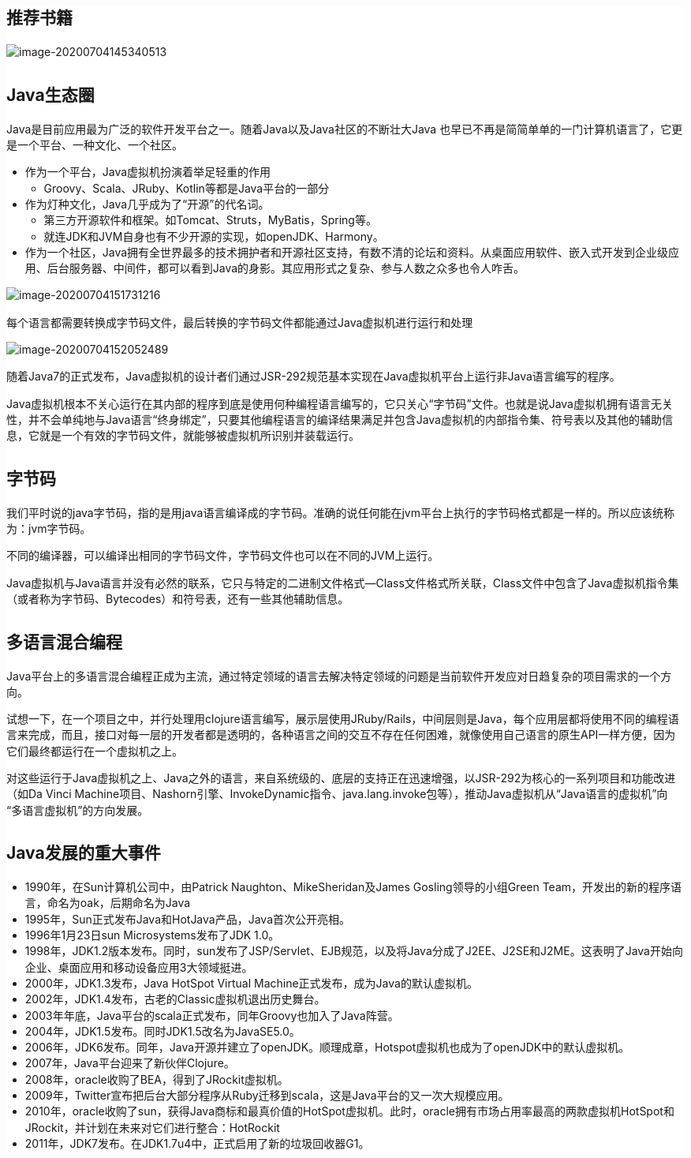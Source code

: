 ## 推荐书籍

![image-20200704145340513](https://gitee.com/cuixiaoyan/uPic/raw/master/uPic/image-20200704145340513.png)

## Java生态圈

Java是目前应用最为广泛的软件开发平台之一。随着Java以及Java社区的不断壮大Java 也早已不再是简简单单的一门计算机语言了，它更是一个平台、一种文化、一个社区。

- 作为一个平台，Java虚拟机扮演着举足轻重的作用
  - Groovy、Scala、JRuby、Kotlin等都是Java平台的一部分
- 作为灯种文化，Java几乎成为了“开源”的代名词。
  - 第三方开源软件和框架。如Tomcat、Struts，MyBatis，Spring等。
  - 就连JDK和JVM自身也有不少开源的实现，如openJDK、Harmony。
- 作为一个社区，Java拥有全世界最多的技术拥护者和开源社区支持，有数不清的论坛和资料。从桌面应用软件、嵌入式开发到企业级应用、后台服务器、中间件，都可以看到Java的身影。其应用形式之复杂、参与人数之众多也令人咋舌。

![image-20200704151731216](https://gitee.com/cuixiaoyan/uPic/raw/master/uPic/image-20200704151731216.png)

每个语言都需要转换成字节码文件，最后转换的字节码文件都能通过Java虚拟机进行运行和处理

![image-20200704152052489](https://gitee.com/cuixiaoyan/uPic/raw/master/uPic/image-20200704152052489.png)

随着Java7的正式发布，Java虚拟机的设计者们通过JSR-292规范基本实现在Java虚拟机平台上运行非Java语言编写的程序。

Java虚拟机根本不关心运行在其内部的程序到底是使用何种编程语言编写的，它只关心“字节码”文件。也就是说Java虚拟机拥有语言无关性，并不会单纯地与Java语言“终身绑定”，只要其他编程语言的编译结果满足并包含Java虚拟机的内部指令集、符号表以及其他的辅助信息，它就是一个有效的字节码文件，就能够被虚拟机所识别并装载运行。

## 字节码

我们平时说的java字节码，指的是用java语言编译成的字节码。准确的说任何能在jvm平台上执行的字节码格式都是一样的。所以应该统称为：jvm字节码。

不同的编译器，可以编译出相同的字节码文件，字节码文件也可以在不同的JVM上运行。

Java虚拟机与Java语言并没有必然的联系，它只与特定的二进制文件格式—Class文件格式所关联，Class文件中包含了Java虚拟机指令集（或者称为字节码、Bytecodes）和符号表，还有一些其他辅助信息。

## 多语言混合编程

Java平台上的多语言混合编程正成为主流，通过特定领域的语言去解决特定领域的问题是当前软件开发应对日趋复杂的项目需求的一个方向。

试想一下，在一个项目之中，并行处理用clojure语言编写，展示层使用JRuby/Rails，中间层则是Java，每个应用层都将使用不同的编程语言来完成，而且，接口对每一层的开发者都是透明的，各种语言之间的交互不存在任何困难，就像使用自己语言的原生API一样方便，因为它们最终都运行在一个虚拟机之上。

对这些运行于Java虚拟机之上、Java之外的语言，来自系统级的、底层的支持正在迅速增强，以JSR-292为核心的一系列项目和功能改进（如Da Vinci Machine项目、Nashorn引擎、InvokeDynamic指令、java.lang.invoke包等），推动Java虚拟机从“Java语言的虚拟机”向 “多语言虚拟机”的方向发展。

## Java发展的重大事件

- 1990年，在Sun计算机公司中，由Patrick Naughton、MikeSheridan及James Gosling领导的小组Green Team，开发出的新的程序语言，命名为oak，后期命名为Java
- 1995年，Sun正式发布Java和HotJava产品，Java首次公开亮相。
- 1996年1月23日sun Microsystems发布了JDK 1.0。
- 1998年，JDK1.2版本发布。同时，sun发布了JSP/Servlet、EJB规范，以及将Java分成了J2EE、J2SE和J2ME。这表明了Java开始向企业、桌面应用和移动设备应用3大领域挺进。
- 2000年，JDK1.3发布，Java HotSpot Virtual Machine正式发布，成为Java的默认虚拟机。
- 2002年，JDK1.4发布，古老的Classic虚拟机退出历史舞台。
- 2003年年底，Java平台的scala正式发布，同年Groovy也加入了Java阵营。
- 2004年，JDK1.5发布。同时JDK1.5改名为JavaSE5.0。
- 2006年，JDK6发布。同年，Java开源并建立了openJDK。顺理成章，Hotspot虚拟机也成为了openJDK中的默认虚拟机。
- 2007年，Java平台迎来了新伙伴Clojure。
- 2008年，oracle收购了BEA，得到了JRockit虚拟机。
- 2009年，Twitter宣布把后台大部分程序从Ruby迁移到scala，这是Java平台的又一次大规模应用。
- 2010年，oracle收购了sun，获得Java商标和最真价值的HotSpot虚拟机。此时，oracle拥有市场占用率最高的两款虚拟机HotSpot和JRockit，并计划在未来对它们进行整合：HotRockit
- 2011年，JDK7发布。在JDK1.7u4中，正式启用了新的垃圾回收器G1。